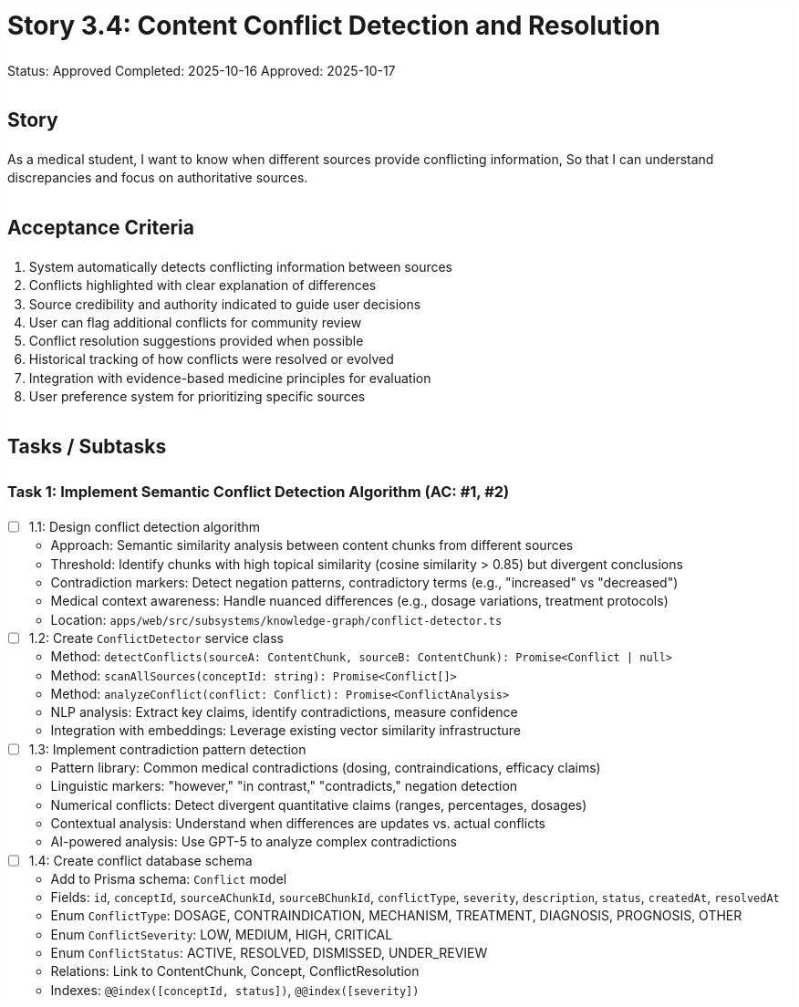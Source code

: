 # Story 3.4: Content Conflict Detection and Resolution

Status: Approved
Completed: 2025-10-16
Approved: 2025-10-17

## Story

As a medical student,
I want to know when different sources provide conflicting information,
So that I can understand discrepancies and focus on authoritative sources.

## Acceptance Criteria

1. System automatically detects conflicting information between sources
2. Conflicts highlighted with clear explanation of differences
3. Source credibility and authority indicated to guide user decisions
4. User can flag additional conflicts for community review
5. Conflict resolution suggestions provided when possible
6. Historical tracking of how conflicts were resolved or evolved
7. Integration with evidence-based medicine principles for evaluation
8. User preference system for prioritizing specific sources

## Tasks / Subtasks

### Task 1: Implement Semantic Conflict Detection Algorithm (AC: #1, #2)
- [ ] 1.1: Design conflict detection algorithm
  - Approach: Semantic similarity analysis between content chunks from different sources
  - Threshold: Identify chunks with high topical similarity (cosine similarity > 0.85) but divergent conclusions
  - Contradiction markers: Detect negation patterns, contradictory terms (e.g., "increased" vs "decreased")
  - Medical context awareness: Handle nuanced differences (e.g., dosage variations, treatment protocols)
  - Location: `apps/web/src/subsystems/knowledge-graph/conflict-detector.ts`
- [ ] 1.2: Create `ConflictDetector` service class
  - Method: `detectConflicts(sourceA: ContentChunk, sourceB: ContentChunk): Promise<Conflict | null>`
  - Method: `scanAllSources(conceptId: string): Promise<Conflict[]>`
  - Method: `analyzeConflict(conflict: Conflict): Promise<ConflictAnalysis>`
  - NLP analysis: Extract key claims, identify contradictions, measure confidence
  - Integration with embeddings: Leverage existing vector similarity infrastructure
- [ ] 1.3: Implement contradiction pattern detection
  - Pattern library: Common medical contradictions (dosing, contraindications, efficacy claims)
  - Linguistic markers: "however," "in contrast," "contradicts," negation detection
  - Numerical conflicts: Detect divergent quantitative claims (ranges, percentages, dosages)
  - Contextual analysis: Understand when differences are updates vs. actual conflicts
  - AI-powered analysis: Use GPT-5 to analyze complex contradictions
- [ ] 1.4: Create conflict database schema
  - Add to Prisma schema: `Conflict` model
  - Fields: `id`, `conceptId`, `sourceAChunkId`, `sourceBChunkId`, `conflictType`, `severity`, `description`, `status`, `createdAt`, `resolvedAt`
  - Enum `ConflictType`: DOSAGE, CONTRAINDICATION, MECHANISM, TREATMENT, DIAGNOSIS, PROGNOSIS, OTHER
  - Enum `ConflictSeverity`: LOW, MEDIUM, HIGH, CRITICAL
  - Enum `ConflictStatus`: ACTIVE, RESOLVED, DISMISSED, UNDER_REVIEW
  - Relations: Link to ContentChunk, Concept, ConflictResolution
  - Indexes: `@@index([conceptId, status])`, `@@index([severity])`

